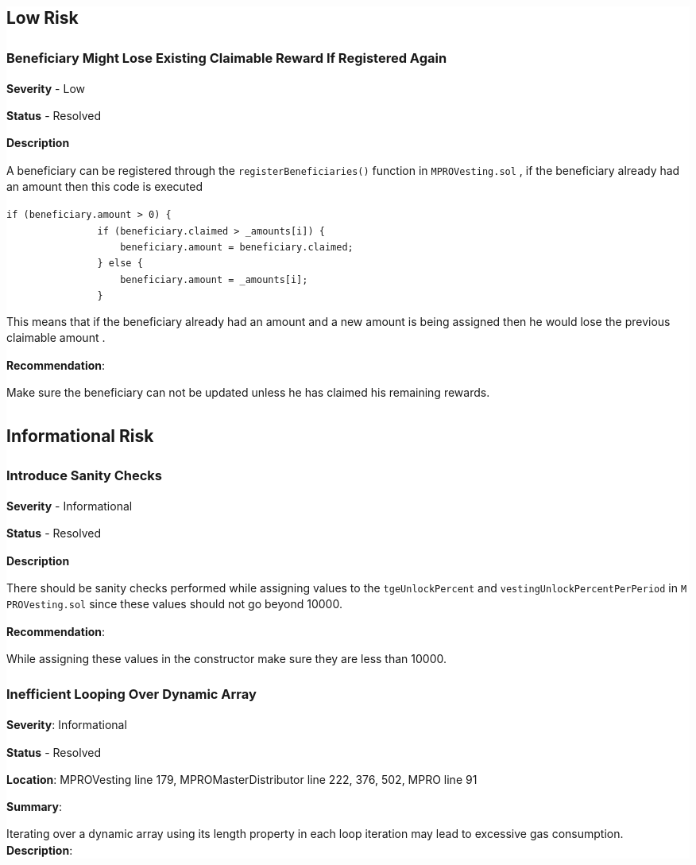 ## Low Risk

### Beneficiary Might Lose Existing Claimable Reward If Registered Again

**Severity** - Low

**Status** - Resolved

**Description**

A beneficiary can be registered through the `registerBeneficiaries()` function in `MPROVesting.sol` , if the beneficiary already had an amount then this code is executed 

```solidity
if (beneficiary.amount > 0) {
                if (beneficiary.claimed > _amounts[i]) {
                    beneficiary.amount = beneficiary.claimed;
                } else {
                    beneficiary.amount = _amounts[i];
                }
```
This means that if the beneficiary already had an amount and a new amount is being assigned then he would lose the previous claimable amount . 

**Recommendation**:

Make sure the beneficiary can not be updated unless he has claimed his remaining rewards.


## Informational Risk

### Introduce Sanity Checks

**Severity** - Informational

**Status** - Resolved

**Description**

There should be sanity checks performed while assigning values to the `tgeUnlockPercent` and `vestingUnlockPercentPerPeriod` in `MPROVesting.sol` since these values should not go beyond 10000.

**Recommendation**:

While assigning these values in the constructor make sure they are less than 10000.

### Inefficient Looping Over Dynamic Array

**Severity**: Informational

**Status** - Resolved

**Location**: MPROVesting line 179, MPROMasterDistributor line 222, 376, 502, MPRO line 91

**Summary**: 

Iterating over a dynamic array using its length property in each loop iteration may lead to excessive gas consumption.
**Description**: 

